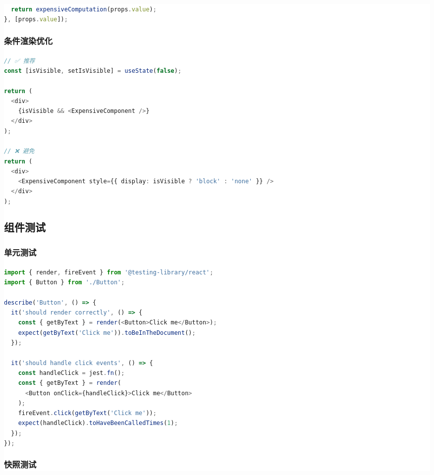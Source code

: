 ```typescript
  return expensiveComputation(props.value);
}, [props.value]);
```

### 条件渲染优化

```typescript
// ✅ 推荐
const [isVisible, setIsVisible] = useState(false);

return (
  <div>
    {isVisible && <ExpensiveComponent />}
  </div>
);

// ❌ 避免
return (
  <div>
    <ExpensiveComponent style={{ display: isVisible ? 'block' : 'none' }} />
  </div>
);
```

## 组件测试

### 单元测试

```typescript
import { render, fireEvent } from '@testing-library/react';
import { Button } from './Button';

describe('Button', () => {
  it('should render correctly', () => {
    const { getByText } = render(<Button>Click me</Button>);
    expect(getByText('Click me')).toBeInTheDocument();
  });

  it('should handle click events', () => {
    const handleClick = jest.fn();
    const { getByText } = render(
      <Button onClick={handleClick}>Click me</Button>
    );
    fireEvent.click(getByText('Click me'));
    expect(handleClick).toHaveBeenCalledTimes(1);
  });
});
```

### 快照测试
